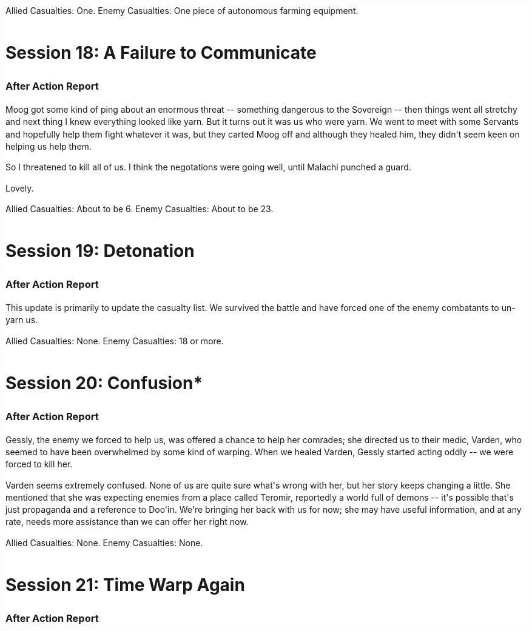 
Allied Casualties: One.
Enemy Casualties: One piece of autonomous farming equipment.

# Session 18: A Failure to Communicate
### After Action Report

Moog got some kind of ping about an enormous threat -- something dangerous to the Sovereign -- then things went all stretchy and next thing I knew everything looked like yarn. But it turns out it was us who were yarn. We went to meet with some Servants and hopefully help them fight whatever it was, but they carted Moog off and although they healed him, they didn't seem keen on helping us help them.

So I threatened to kill all of us. I think the negotations were going well, until Malachi punched a guard.

Lovely.


Allied Casualties: About to be 6.
Enemy Casualties: About to be 23.

# Session 19: Detonation
### After Action Report

This update is primarily to update the casualty list. We survived the battle and have forced one of the enemy combatants to un-yarn us.

Allied Casualties: None.
Enemy Casualties: 18 or more.


# Session 20: Confusion*
### After Action Report

Gessly, the enemy we forced to help us, was offered a chance to help her comrades; she directed us to their medic, Varden, who seemed to have been overwhelmed by some kind of warping. When we healed Varden, Gessly started acting oddly -- we were forced to kill her.

Varden seems extremely confused. None of us are quite sure what's wrong with her, but her story keeps changing a little. She mentioned that she was expecting enemies from a place called Teromir, reportedly a world full of demons -- it's possible that's just propaganda and a reference to Doo'in. We're bringing her back with us for now; she may have useful information, and at any rate, needs more assistance than we can offer her right now.

Allied Casualties: None.
Enemy Casualties: None.

# Session 21: Time Warp Again
### After Action Report
